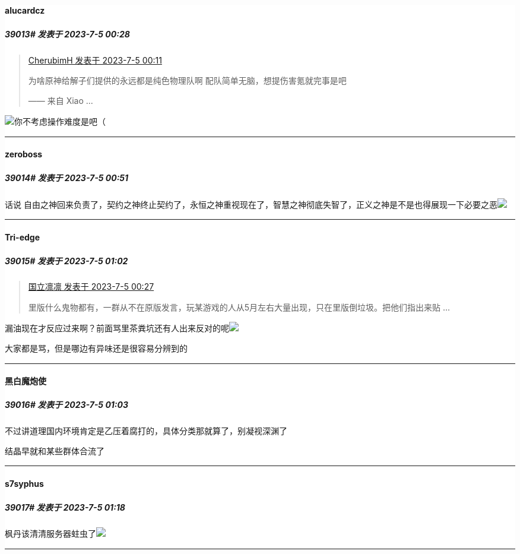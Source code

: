 ####  alucardcz  
##### 39013#       发表于 2023-7-5 00:28

<blockquote><a href="httphttps://bbs.saraba1st.com/2b/forum.php?mod=redirect&amp;goto=findpost&amp;pid=61551573&amp;ptid=2112635" target="_blank">CherubimH 发表于 2023-7-5 00:11</a>

为啥原神给解子们提供的永远都是纯色物理队啊 配队简单无脑，想提伤害氪就完事是吧

—— 来自 Xiao ...</blockquote>
<img src="https://static.saraba1st.com/image/smiley/face2017/067.png" referrerpolicy="no-referrer">你不考虑操作难度是吧（


*****

####  zeroboss  
##### 39014#       发表于 2023-7-5 00:51

话说
自由之神回来负责了，契约之神终止契约了，永恒之神重视现在了，智慧之神彻底失智了，正义之神是不是也得展现一下必要之恶<img src="https://static.saraba1st.com/image/smiley/face2017/037.png" referrerpolicy="no-referrer">


*****

####  Tri-edge  
##### 39015#       发表于 2023-7-5 01:02

<blockquote><a href="httphttps://bbs.saraba1st.com/2b/forum.php?mod=redirect&amp;goto=findpost&amp;pid=61551682&amp;ptid=2112635" target="_blank">国立凛凛 发表于 2023-7-5 00:27</a>

里版什么鬼物都有，一群从不在原版发言，玩某游戏的人从5月左右大量出现，只在里版倒垃圾。把他们指出来贴 ...</blockquote>
漏油现在才反应过来啊？前面骂里茶粪坑还有人出来反对的呢<img src="https://static.saraba1st.com/image/smiley/face2017/067.png" referrerpolicy="no-referrer">

大家都是骂，但是哪边有异味还是很容易分辨到的


*****

####  黑白魔炮使  
##### 39016#       发表于 2023-7-5 01:03

不过讲道理国内环境肯定是乙压着腐打的，具体分类那就算了，别凝视深渊了

结晶早就和某些群体合流了


*****

####  s7syphus  
##### 39017#       发表于 2023-7-5 01:18

枫丹该清清服务器蛀虫了<img src="https://static.saraba1st.com/image/smiley/face2017/065.png" referrerpolicy="no-referrer">


*****
